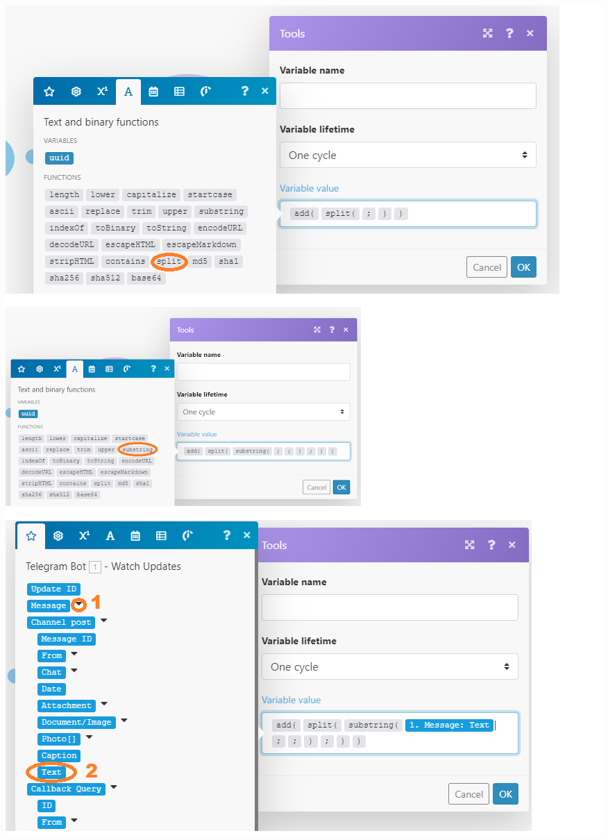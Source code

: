 ![Configurações do bloco das variáveis](images/postbot14.png)

![](images/postbot15.png)

![Configurações do bloco das variáveis](images/postbot16.png)
